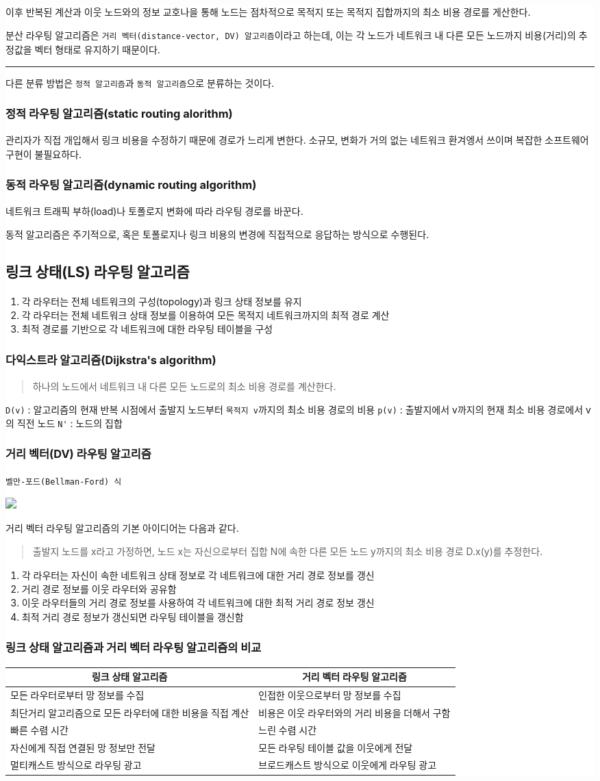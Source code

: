 이후 반복된 계산과 이웃 노드와의 정보 교호나을 통해 노드는 점차적으로 목적지 또는 목적지 집합까지의 최소 비용 경로를 게산한다.

분산 라우팅 알고리즘은 `거리 벡터(distance-vector, DV) 알고리즘`이라고 하는데, 이는 각 노드가 네트워크 내 다른 모든 노드까지 비용(거리)의 추정값을 벡터 형태로 유지하기 때문이다.

<hr>

다른 분류 방법은 `정적 알고리즘`과 `동적 알고리즘`으로 분류하는 것이다.

### 정적 라우팅 알고리즘(static routing alorithm)

관리자가 직접 개입해서 링크 비용을 수정하기 때문에 경로가 느리게 변한다. 소규모, 변화가 거의 없는 네트워크 환겨엥서 쓰이며 복잡한 소프트웨어 구현이 불필요하다.

### 동적 라우팅 알고리즘(dynamic routing algorithm)

네트워크 트래픽 부하(load)나 토폴로지 변화에 따라 라우팅 경로를 바꾼다.

동적 알고리즘은 주기적으로, 혹은 토폴로지나 링크 비용의 변경에 직접적으로 응답하는 방식으로 수행된다.

## 링크 상태(LS) 라우팅 알고리즘

1. 각 라우터는 전체 네트워크의 구성(topology)과 링크 상태 정보를 유지
2. 각 라우터는 전체 네트워크 상태 정보를 이용하여 모든 목적지 네트워크까지의 최적 경로 계산
3. 최적 경로를 기반으로 각 네트워크에 대한 라우팅 테이블을 구성

### 다익스트라 알고리즘(Dijkstra's algorithm)

> 하나의 노드에서 네트워크 내 다른 모든 노드로의 최소 비용 경로를 계산한다.

`D(v)` : 알고리즘의 현재 반복 시점에서 출발지 노드부터 `목적지 v`까지의 최소 비용 경로의 비용
`p(v)` : 출발지에서 v까지의 현재 최소 비용 경로에서 v의 직전 노드
`N'` : 노드의 집합

### 거리 벡터(DV) 라우팅 알고리즘

`벨만-포드(Bellman-Ford) 식`

![](https://velog.velcdn.com/images/dongchyeon/post/a5fbe652-512d-4381-a89d-78f136a4acec/image.png)

거리 벡터 라우팅 알고리즘의 기본 아이디어는 다음과 같다.

>출발지 노드를 x라고 가정하면, 노드 x는 자신으로부터 집합 N에 속한 다른 모든 노드 y까지의 최소 비용 경로 D.x(y)를 추정한다.

1. 각 라우터는 자신이 속한 네트워크 상태 정보로 각 네트워크에 대한 거리 경로 정보를 갱신
2. 거리 경로 정보를 이웃 라우터와 공유함
3. 이웃 라우터들의 거리 경로 정보를 사용하여 각 네트워크에 대한 최적 거리 경로 정보 갱신
4. 최적 거리 경로 정보가 갱신되면 라우팅 테이블을 갱신함

### 링크 상태 알고리즘과 거리 벡터 라우팅 알고리즘의 비교

|링크 상태 알고리즘|거리 벡터 라우팅 알고리즘|
|---|---|
|모든 라우터로부터 망 정보를 수집|인접한 이웃으로부터 망 정보를 수집|
|최단거리 알고리즘으로 모든 라우터에 대한 비용을 직접 계산|비용은 이웃 라우터와의 거리 비용을 더해서 구함|
|빠른 수렴 시간|느린 수렴 시간|
|자신에게 직접 연결된 망 정보만 전달|모든 라우팅 테이블 값을 이웃에게 전달|
|멀티캐스트 방식으로 라우팅 광고|브로드캐스트 방식으로 이웃에게 라우팅 광고|
